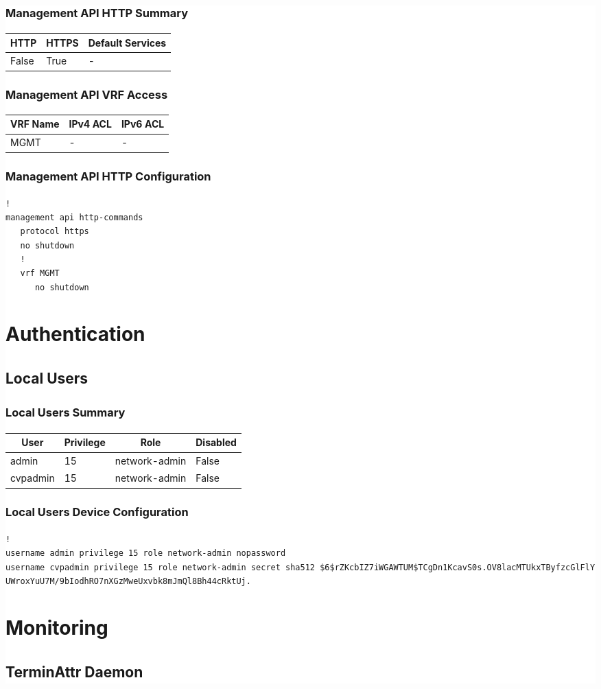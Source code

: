 ### Management API HTTP Summary

| HTTP | HTTPS | Default Services |
| ---- | ----- | ---------------- |
| False | True | - |

### Management API VRF Access

| VRF Name | IPv4 ACL | IPv6 ACL |
| -------- | -------- | -------- |
| MGMT | - | - |

### Management API HTTP Configuration

```eos
!
management api http-commands
   protocol https
   no shutdown
   !
   vrf MGMT
      no shutdown
```

# Authentication

## Local Users

### Local Users Summary

| User | Privilege | Role | Disabled |
| ---- | --------- | ---- | -------- |
| admin | 15 | network-admin | False |
| cvpadmin | 15 | network-admin | False |

### Local Users Device Configuration

```eos
!
username admin privilege 15 role network-admin nopassword
username cvpadmin privilege 15 role network-admin secret sha512 $6$rZKcbIZ7iWGAWTUM$TCgDn1KcavS0s.OV8lacMTUkxTByfzcGlFlYUWroxYuU7M/9bIodhRO7nXGzMweUxvbk8mJmQl8Bh44cRktUj.
```

# Monitoring

## TerminAttr Daemon
